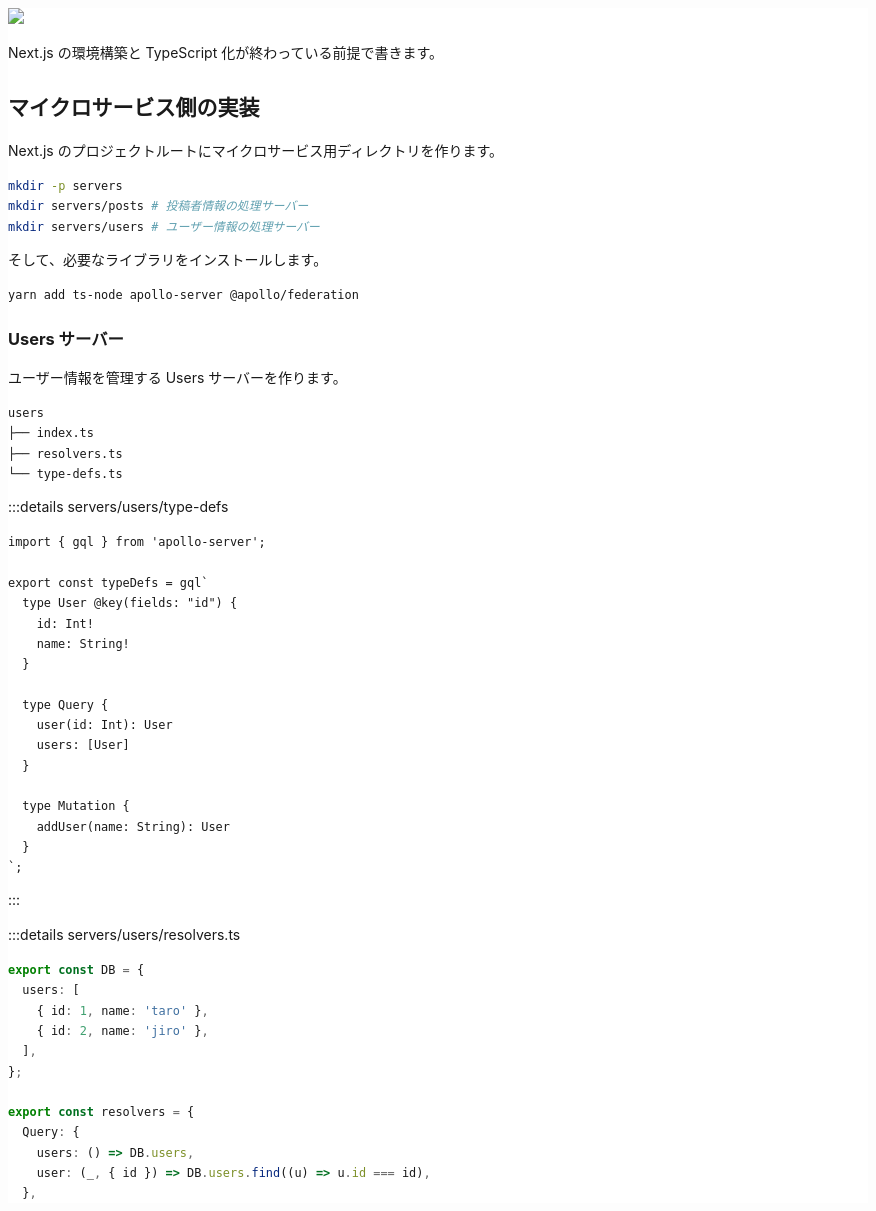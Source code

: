 ![](https://i.gyazo.com/fab4064441a19d70319bae9c43b39102.png)

Next.js の環境構築と TypeScript 化が終わっている前提で書きます。
## マイクロサービス側の実装

Next.js のプロジェクトルートにマイクロサービス用ディレクトリを作ります。

```bash
mkdir -p servers
mkdir servers/posts # 投稿者情報の処理サーバー
mkdir servers/users # ユーザー情報の処理サーバー
```

そして、必要なライブラリをインストールします。

```bash
yarn add ts-node apollo-server @apollo/federation
```

### Users サーバー
ユーザー情報を管理する Users サーバーを作ります。


```
users
├── index.ts
├── resolvers.ts
└── type-defs.ts
```

:::details servers/users/type-defs

```ts:servers/users/type-defs
import { gql } from 'apollo-server';

export const typeDefs = gql`
  type User @key(fields: "id") {
    id: Int!
    name: String!
  }

  type Query {
    user(id: Int): User
    users: [User]
  }

  type Mutation {
    addUser(name: String): User
  }
`;
```
:::

:::details servers/users/resolvers.ts

```ts:servers/users/resolvers.ts
export const DB = {
  users: [
    { id: 1, name: 'taro' },
    { id: 2, name: 'jiro' },
  ],
};

export const resolvers = {
  Query: {
    users: () => DB.users,
    user: (_, { id }) => DB.users.find((u) => u.id === id),
  },
```
